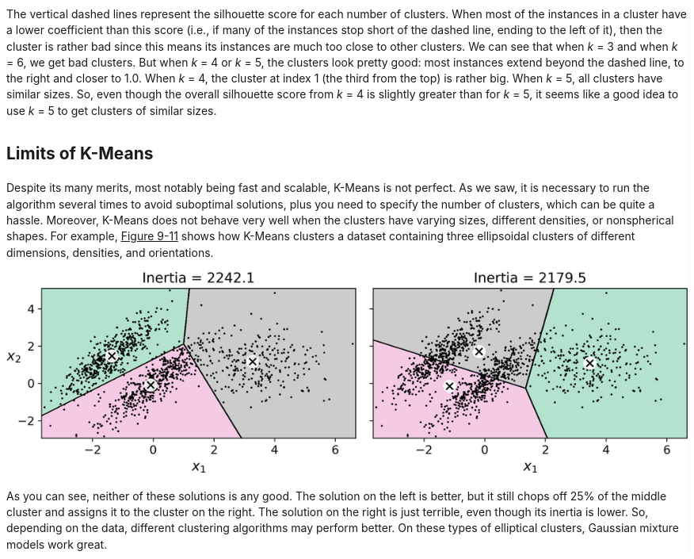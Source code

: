 The vertical dashed lines represent the silhouette score for each number
of clusters. When most of the instances in a cluster have a lower
coefficient than this score (i.e., if many of the instances stop short
of the dashed line, ending to the left of it), then the cluster is
rather bad since this means its instances are much too close to other
clusters. We can see that when *k* = 3 and when *k* = 6, we get bad
clusters. But when *k* = 4 or *k* = 5, the clusters look pretty good:
most instances extend beyond the dashed line, to the right and closer to
1.0. When *k* = 4, the cluster at index 1 (the third from the top) is
rather big. When *k* = 5, all clusters have similar sizes. So, even
though the overall silhouette score from *k* = 4 is slightly greater
than for *k* = 5, it seems like a good idea to use *k* = 5 to get
clusters of similar sizes.





Limits of K-Means
-----------------

Despite its many merits, most notably being fast
and scalable, K-Means is not perfect. As we saw, it is necessary to run
the algorithm several times to avoid suboptimal solutions, plus you need
to specify the number of clusters, which can be quite a hassle.
Moreover, K-Means does not behave very well when the clusters have
varying sizes, different densities, or nonspherical shapes. For example,
[Figure 9-11](https://learning.oreilly.com/library/view/hands-on-machine-learning/9781492032632/ch09.html#bad_kmeans_plot)
shows how K-Means clusters a dataset containing three ellipsoidal
clusters of different dimensions, densities, and orientations.

![](./images/mls2_0911.png)

As you can see, neither of these solutions is any good. The solution on
the left is better, but it still chops off 25% of the middle cluster and
assigns it to the cluster on the right. The solution on the right is
just terrible, even though its inertia is lower. So, depending on the
data, different clustering algorithms may perform better. On these types
of elliptical clusters, Gaussian mixture models work great.

